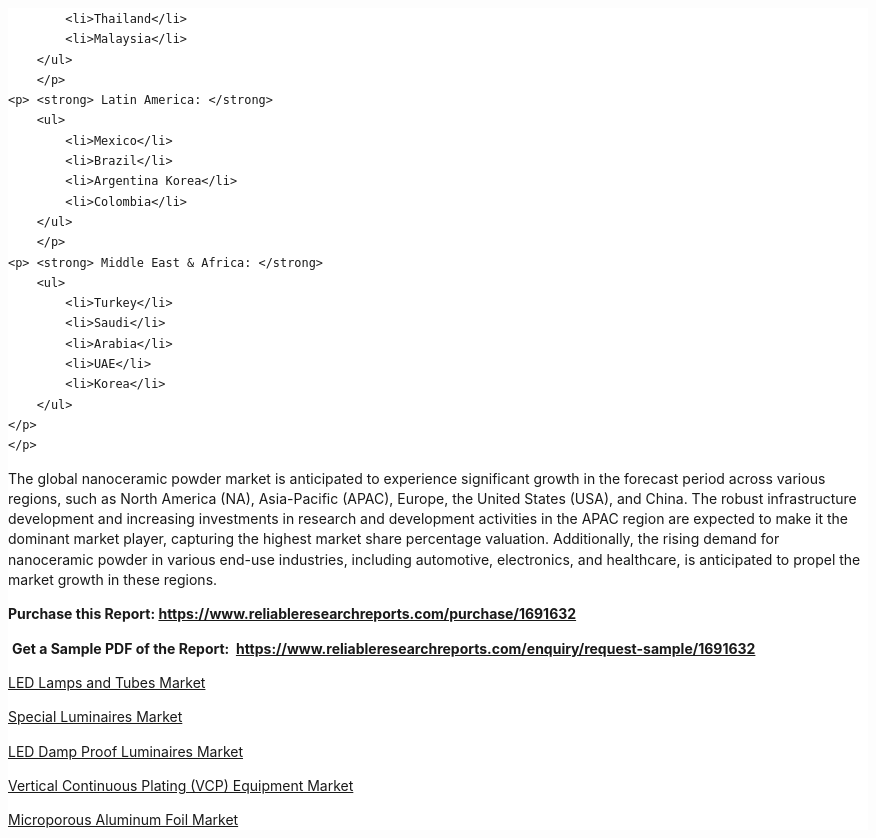             <li>Thailand</li>
            <li>Malaysia</li>
        </ul>
        </p> 
    <p> <strong> Latin America: </strong>
        <ul>
            <li>Mexico</li>
            <li>Brazil</li>
            <li>Argentina Korea</li>
            <li>Colombia</li>
        </ul>
        </p> 
    <p> <strong> Middle East & Africa: </strong>
        <ul>
            <li>Turkey</li>
            <li>Saudi</li>
            <li>Arabia</li>
            <li>UAE</li>
            <li>Korea</li>
        </ul>
    </p>
    </p>
<p><p>The global nanoceramic powder market is anticipated to experience significant growth in the forecast period across various regions, such as North America (NA), Asia-Pacific (APAC), Europe, the United States (USA), and China. The robust infrastructure development and increasing investments in research and development activities in the APAC region are expected to make it the dominant market player, capturing the highest market share percentage valuation. Additionally, the rising demand for nanoceramic powder in various end-use industries, including automotive, electronics, and healthcare, is anticipated to propel the market growth in these regions.</p></p>
<p><strong>Purchase this Report: <a href="https://www.reliableresearchreports.com/purchase/1691632">https://www.reliableresearchreports.com/purchase/1691632</a></strong></p>
<p>&nbsp;<strong>Get a Sample PDF of the Report:&nbsp;&nbsp;<a href="https://www.reliableresearchreports.com/enquiry/request-sample/1691632">https://www.reliableresearchreports.com/enquiry/request-sample/1691632</a></strong></p>
<p><strong></strong></p>
<p><p><a href="https://www.linkedin.com/pulse/decoding-led-lamps-tubes-market-deep-dive-latest-trends-segmentation/">LED Lamps and Tubes Market</a></p><p><a href="https://www.linkedin.com/pulse/special-luminaires-market-challenges-opportunities/">Special Luminaires Market</a></p><p><a href="https://www.linkedin.com/pulse/led-damp-proof-luminaires-market-research-report-provides/">LED Damp Proof Luminaires Market</a></p><p><a href="https://medium.com/@ruthmorales25/vertical-continuous-plating-vcp-equipment-market-furnishes-information-on-market-share-market-4df837406539">Vertical Continuous Plating (VCP) Equipment Market</a></p><p><a href="https://medium.com/@lorimyers95/microporous-aluminum-foil-market-report-reveals-the-latest-trends-and-growth-opportunities-of-this-a6b4ac59fa6a">Microporous Aluminum Foil Market</a></p></p>